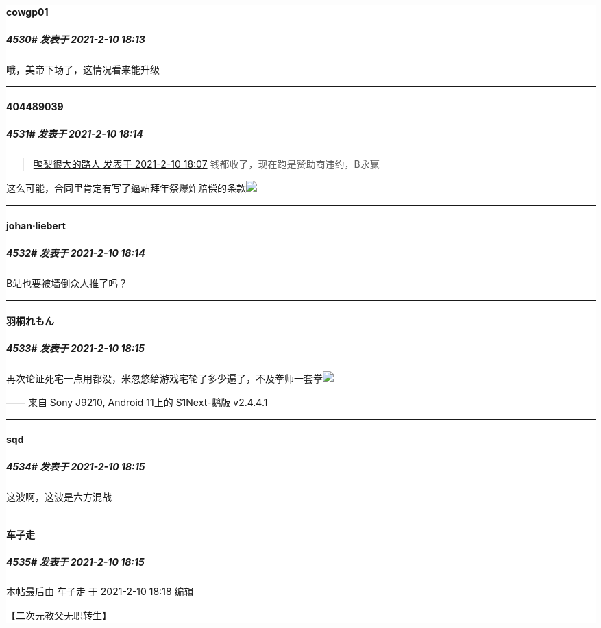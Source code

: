 ####  cowgp01  
##### 4530#       发表于 2021-2-10 18:13


哦，美帝下场了，这情况看来能升级


-----

####  404489039  
##### 4531#       发表于 2021-2-10 18:14


<blockquote><a href="httphttps://bbs.saraba1st.com/2b/forum.php?mod=redirect&amp;goto=findpost&amp;pid=50297283&amp;ptid=1986146" target="_blank">鸭梨很大的路人 发表于 2021-2-10 18:07</a>
 钱都收了，现在跑是赞助商违约，B永赢</blockquote>
这么可能，合同里肯定有写了逼站拜年祭爆炸赔偿的条款<img src="https://static.saraba1st.com/image/smiley/face2017/057.png" referrerpolicy="no-referrer">


-----

####  johan·liebert  
##### 4532#       发表于 2021-2-10 18:14


B站也要被墙倒众人推了吗？


-----

####  羽桐れもん  
##### 4533#       发表于 2021-2-10 18:15


再次论证死宅一点用都没，米忽悠给游戏宅轮了多少遍了，不及拳师一套拳<img src="https://static.saraba1st.com/image/smiley/face2017/067.png" referrerpolicy="no-referrer">

—— 来自 Sony J9210, Android 11上的 [S1Next-鹅版](https://github.com/ykrank/S1-Next/releases) v2.4.4.1


-----

####  sqd  
##### 4534#       发表于 2021-2-10 18:15


这波啊，这波是六方混战


-----

####  车子走  
##### 4535#       发表于 2021-2-10 18:15


 本帖最后由 车子走 于 2021-2-10 18:18 编辑 

【二次元教父无职转生】
